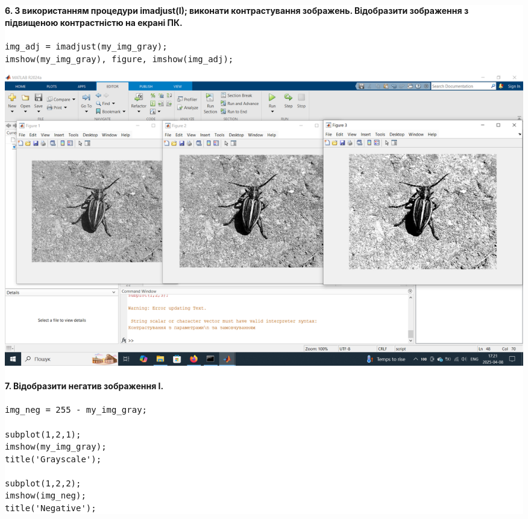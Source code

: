 #### 6. З використанням процедури imadjust(I); виконати контрастування зображень. Відобразити зображення з підвищеною контрастністю на екрані ПК.
<pre>img_adj = imadjust(my_img_gray);
imshow(my_img_gray), figure, imshow(img_adj);</pre>
![](https://github.com/StasVerenchuk/Signal-and-image-processing/blob/main/lab1/images/contrast.png)

#### 7. Відобразити негатив зображення I.
<pre>img_neg = 255 - my_img_gray;

subplot(1,2,1);
imshow(my_img_gray);
title('Grayscale');

subplot(1,2,2);
imshow(img_neg);
title('Negative');</pre>